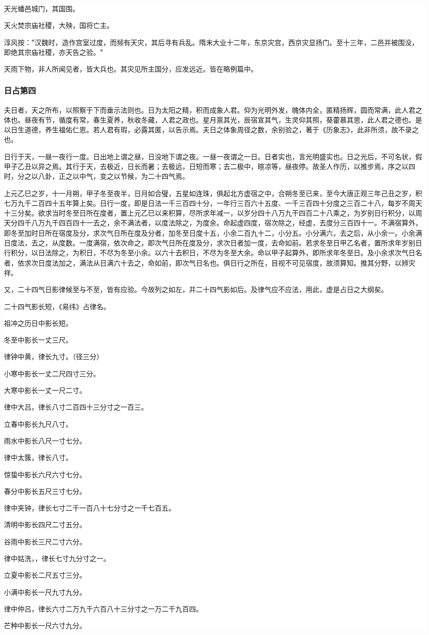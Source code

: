 天光蟠邑城门，其国围。  

天火焚宗庙社稷，大殃，国将亡主。  

淳风按："汉魏时，造作宫室过度，而频有天灾，其后寻有兵乱。隋末大业十二年，东京灾宫，西京灾显扬门。至十三年，二邑并被围没，即绝其宗庙社稷，亦天告之验。"  

天雨下物，非人所闻见者，皆大兵也。其灾见所主国分，应发远近。皆在略例篇中。  

### 日占第四

夫日者，天之所布，以照察于下而垂示法则也。日为太阳之精，积而成象人君。仰为光明外发，魄体内全，匿精扬辉，圆而常满，此人君之体也。昼夜有节，循度有常，春生夏养，秋收冬藏，人君之政也。星月禀其光，辰宿宣其气，生灵仰其照，葵藿慕其思，此人君之德也。是以日生道德，养生福佑仁恩。若人君有瑕，必露其匿，以告示焉。夫日之体象周径之数，余别验之，著于《历象志》，此非所须，故不录之也。  

日行于天，一昼一夜行一度。日出地上谓之昼，日没地下谓之夜。一昼一夜谓之一日。日者实也，言光明盛实也。日之光后，不可名状，假甲子乙丑以异之焉。其行于天，去极近，日长而暑；去极远，日短而寒；去二极中，暄凉等，昼夜停。故圣人作历，以推步焉，序之以四时，分之以八卦，正之以中气，变之以节候，为二十四气焉。  

上元乙巳之岁，十一月朔，甲子冬至夜半，日月如合璧，五星如连珠，俱起北方虚宿之中，合朔冬至已来，至今大唐正观三年己丑之岁，积七万九千二百四十五年算上矣。日行一度，即是日法一千三百四十分，一年行三百六十五度、一千三百四十分度之三百二十八，每岁不周天十三分矣。欲求当时冬至日所在度者，置上元乙巳以来积算，尽所求年减一，以岁分四十八万九干四百二十八乘之，为岁别日行积分，以周天分四千八万九千四百四十一去之，余不满法者，以度法除之，为度余。命起虚四度，宿次除之，经虚，去度分三百四十一。不满宿算外，即冬至加时日所在宿度及分，求次气日所在度及分者，加冬至日度十五，小余二百九十二，小分五。小分满六，去之后，从小余一。小余满日度法，去之，从度数。一度满宿，依次命之，即次气日所在度及分，求次日者加一度，去命如前。若求冬至日甲乙名者，置所求年岁别日行积分，以日法除之，为积日，不尽为冬至小余。以六十去积日，不尽为冬至大余。命以甲子起算外，即所求年冬至日。及小余求次气日名者，依求次日度法加之，满法从日满六十去之，命如前，即次气日名也。俱日行之所在，目视不可见宿度，故须算知。推其分野，以辨灾祥。  

又，二十四气日影律候至与不至，皆有应验。今故列之如左，并二十四气影如后。及律气应不应法，用此，虚是占日之大纲矣。  

二十四气影长短，《易纬》占律名。  

祖冲之历日中影长短。  

冬至中影长一丈三尺。  

律钟中黄，律长九寸。（径三分）  

小寒中影长一丈二尺四寸三分。  

大寒中影长一丈一尺二寸。  

律中大吕，律长八寸二百四十三分寸之一百三。  

立春中影长九尺八寸。  

雨水中影长八尺一寸七分。  

律中太簇，律长八寸。  

惊蛰中影长六尺六寸七分。  

春分中影长五尺三寸七分。  

律中夹钟，律长七寸二千一百八十七分寸之一千七百五。  

清明中影长四尺二寸五分。  

谷雨中影长三尺二寸六分。  

律中姑洗，，律长七寸九分寸之一。  

立夏中影长二尺五寸三分。  

小满中影长一尺九寸九分。  

律中仲吕，律长六寸二万九千六百八十三分寸之一万二千九百四。  

芒种中影长一尺六寸九分。  
